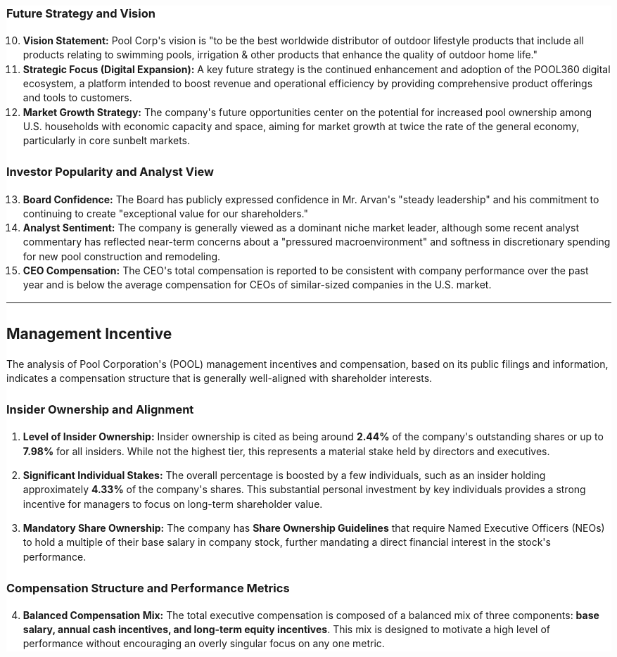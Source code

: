 ### Future Strategy and Vision

10. **Vision Statement:** Pool Corp's vision is "to be the best worldwide distributor of outdoor lifestyle products that include all products relating to swimming pools, irrigation & other products that enhance the quality of outdoor home life."
11. **Strategic Focus (Digital Expansion):** A key future strategy is the continued enhancement and adoption of the $\text{POOL360}$ digital ecosystem, a platform intended to boost revenue and operational efficiency by providing comprehensive product offerings and tools to customers.
12. **Market Growth Strategy:** The company's future opportunities center on the potential for increased pool ownership among U.S. households with economic capacity and space, aiming for market growth at twice the rate of the general economy, particularly in core sunbelt markets.

### Investor Popularity and Analyst View

13. **Board Confidence:** The Board has publicly expressed confidence in Mr. Arvan's "steady leadership" and his commitment to continuing to create "exceptional value for our shareholders."
14. **Analyst Sentiment:** The company is generally viewed as a dominant niche market leader, although some recent analyst commentary has reflected near-term concerns about a "pressured macroenvironment" and softness in discretionary spending for new pool construction and remodeling.
15. **CEO Compensation:** The CEO's total compensation is reported to be consistent with company performance over the past year and is below the average compensation for CEOs of similar-sized companies in the U.S. market.

---

## Management Incentive

The analysis of Pool Corporation's (POOL) management incentives and compensation, based on its public filings and information, indicates a compensation structure that is generally well-aligned with shareholder interests.

### **Insider Ownership and Alignment**

1.  **Level of Insider Ownership:** Insider ownership is cited as being around **2.44%** of the company's outstanding shares or up to **7.98%** for all insiders. While not the highest tier, this represents a material stake held by directors and executives.

2.  **Significant Individual Stakes:** The overall percentage is boosted by a few individuals, such as an insider holding approximately **4.33%** of the company's shares. This substantial personal investment by key individuals provides a strong incentive for managers to focus on long-term shareholder value.

3.  **Mandatory Share Ownership:** The company has **Share Ownership Guidelines** that require Named Executive Officers (NEOs) to hold a multiple of their base salary in company stock, further mandating a direct financial interest in the stock's performance.

### **Compensation Structure and Performance Metrics**

4.  **Balanced Compensation Mix:** The total executive compensation is composed of a balanced mix of three components: **base salary, annual cash incentives, and long-term equity incentives**. This mix is designed to motivate a high level of performance without encouraging an overly singular focus on any one metric.
